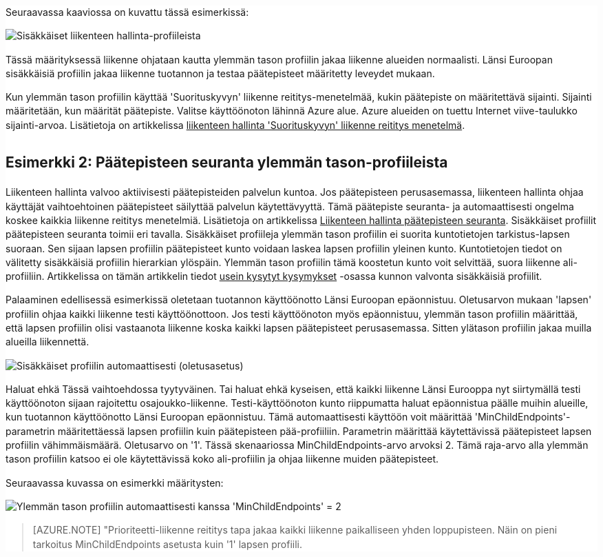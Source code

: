 Seuraavassa kaaviossa on kuvattu tässä esimerkissä:

![Sisäkkäiset liikenteen hallinta-profiileista][2]

Tässä määrityksessä liikenne ohjataan kautta ylemmän tason profiilin jakaa liikenne alueiden normaalisti. Länsi Euroopan sisäkkäisiä profiilin jakaa liikenne tuotannon ja testaa päätepisteet määritetty leveydet mukaan.

Kun ylemmän tason profiilin käyttää 'Suorituskyvyn' liikenne reititys-menetelmää, kukin päätepiste on määritettävä sijainti. Sijainti määritetään, kun määrität päätepiste. Valitse käyttöönoton lähinnä Azure alue. Azure alueiden on tuettu Internet viive-taulukko sijainti-arvoa. Lisätietoja on artikkelissa [liikenteen hallinta 'Suorituskyvyn' liikenne reititys menetelmä](traffic-manager-routing-methods.md#performance-traffic-routing-method).

## <a name="example-2-endpoint-monitoring-in-nested-profiles"></a>Esimerkki 2: Päätepisteen seuranta ylemmän tason-profiileista

Liikenteen hallinta valvoo aktiivisesti päätepisteiden palvelun kuntoa. Jos päätepisteen perusasemassa, liikenteen hallinta ohjaa käyttäjät vaihtoehtoinen päätepisteet säilyttää palvelun käytettävyyttä. Tämä päätepiste seuranta- ja automaattisesti ongelma koskee kaikkia liikenne reititys menetelmiä. Lisätietoja on artikkelissa [Liikenteen hallinta päätepisteen seuranta](traffic-manager-monitoring.md). Sisäkkäiset profiilit päätepisteen seuranta toimii eri tavalla. Sisäkkäiset profiileja ylemmän tason profiilin ei suorita kuntotietojen tarkistus-lapsen suoraan. Sen sijaan lapsen profiilin päätepisteet kunto voidaan laskea lapsen profiilin yleinen kunto. Kuntotietojen tiedot on välitetty sisäkkäisiä profiilin hierarkian ylöspäin. Ylemmän tason profiilin tämä koostetun kunto voit selvittää, suora liikenne ali-profiiliin. Artikkelissa on tämän artikkelin tiedot [usein kysytyt kysymykset](#faq) -osassa kunnon valvonta sisäkkäisiä profiilit.

Palaaminen edellisessä esimerkissä oletetaan tuotannon käyttöönotto Länsi Euroopan epäonnistuu. Oletusarvon mukaan 'lapsen' profiilin ohjaa kaikki liikenne testi käyttöönottoon. Jos testi käyttöönoton myös epäonnistuu, ylemmän tason profiilin määrittää, että lapsen profiilin olisi vastaanota liikenne koska kaikki lapsen päätepisteet perusasemassa. Sitten ylätason profiilin jakaa muilla alueilla liikennettä.

![Sisäkkäiset profiilin automaattisesti (oletusasetus)][3]

Haluat ehkä Tässä vaihtoehdossa tyytyväinen. Tai haluat ehkä kyseisen, että kaikki liikenne Länsi Eurooppa nyt siirtymällä testi käyttöönoton sijaan rajoitettu osajoukko-liikenne. Testi-käyttöönoton kunto riippumatta haluat epäonnistua päälle muihin alueille, kun tuotannon käyttöönotto Länsi Euroopan epäonnistuu. Tämä automaattisesti käyttöön voit määrittää 'MinChildEndpoints'-parametrin määritettäessä lapsen profiilin kuin päätepisteen pää-profiiliin. Parametrin määrittää käytettävissä päätepisteet lapsen profiilin vähimmäismäärä. Oletusarvo on '1'. Tässä skenaariossa MinChildEndpoints-arvo arvoksi 2. Tämä raja-arvo alla ylemmän tason profiilin katsoo ei ole käytettävissä koko ali-profiilin ja ohjaa liikenne muiden päätepisteet.

Seuraavassa kuvassa on esimerkki määritysten:

![Ylemmän tason profiilin automaattisesti kanssa 'MinChildEndpoints' = 2][4]

>[AZURE.NOTE]
>"Prioriteetti-liikenne reititys tapa jakaa kaikki liikenne paikalliseen yhden loppupisteen. Näin on pieni tarkoitus MinChildEndpoints asetusta kuin '1' lapsen profiili.


[1]: ./media/traffic-manager-nested-profiles/figure-1.png
[2]: ./media/traffic-manager-nested-profiles/figure-2.png
[3]: ./media/traffic-manager-nested-profiles/figure-3.png
[4]: ./media/traffic-manager-nested-profiles/figure-4.png
[5]: ./media/traffic-manager-nested-profiles/figure-5.png
[6]: ./media/traffic-manager-nested-profiles/figure-6.png
[7]: ./media/traffic-manager-nested-profiles/figure-7.png
[8]: ./media/traffic-manager-nested-profiles/figure-8.png
[9]: ./media/traffic-manager-nested-profiles/figure-9.png
[10]: ./media/traffic-manager-nested-profiles/figure-10.png